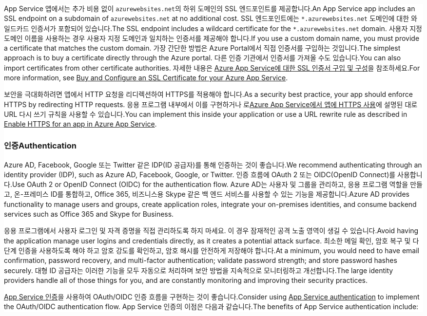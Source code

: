 <span data-ttu-id="ff5c2-285">App Service 앱에서는 추가 비용 없이 `azurewebsites.net`의 하위 도메인의 SSL 엔드포인트를 제공합니다.</span><span class="sxs-lookup"><span data-stu-id="ff5c2-285">An App Service app includes an SSL endpoint on a subdomain of `azurewebsites.net` at no additional cost.</span></span> <span data-ttu-id="ff5c2-286">SSL 엔드포인트에는 `*.azurewebsites.net` 도메인에 대한 와일드카드 인증서가 포함되어 있습니다.</span><span class="sxs-lookup"><span data-stu-id="ff5c2-286">The SSL endpoint includes a wildcard certificate for the `*.azurewebsites.net` domain.</span></span> <span data-ttu-id="ff5c2-287">사용자 지정 도메인 이름을 사용하는 경우 사용자 지정 도메인과 일치하는 인증서를 제공해야 합니다.</span><span class="sxs-lookup"><span data-stu-id="ff5c2-287">If you use a custom domain name, you must provide a certificate that matches the custom domain.</span></span> <span data-ttu-id="ff5c2-288">가장 간단한 방법은 Azure Portal에서 직접 인증서를 구입하는 것입니다.</span><span class="sxs-lookup"><span data-stu-id="ff5c2-288">The simplest approach is to buy a certificate directly through the Azure portal.</span></span> <span data-ttu-id="ff5c2-289">다른 인증 기관에서 인증서를 가져올 수도 있습니다.</span><span class="sxs-lookup"><span data-stu-id="ff5c2-289">You can also import certificates from other certificate authorities.</span></span> <span data-ttu-id="ff5c2-290">자세한 내용은 [Azure App Service에 대한 SSL 인증서 구입 및 구성][ssl-cert]을 참조하세요.</span><span class="sxs-lookup"><span data-stu-id="ff5c2-290">For more information, see [Buy and Configure an SSL Certificate for your Azure App Service][ssl-cert].</span></span>

<span data-ttu-id="ff5c2-291">보안을 극대화하려면 앱에서 HTTP 요청을 리디렉션하여 HTTPS를 적용해야 합니다.</span><span class="sxs-lookup"><span data-stu-id="ff5c2-291">As a security best practice, your app should enforce HTTPS by redirecting HTTP requests.</span></span> <span data-ttu-id="ff5c2-292">응용 프로그램 내부에서 이를 구현하거나 로[Azure App Service에서 앱에 HTTPS 사용][ssl-redirect]에 설명된 대로 URL 다시 쓰기 규칙을 사용할 수 있습니다.</span><span class="sxs-lookup"><span data-stu-id="ff5c2-292">You can implement this inside your application or use a URL rewrite rule as described in [Enable HTTPS for an app in Azure App Service][ssl-redirect].</span></span>

### <a name="authentication"></a><span data-ttu-id="ff5c2-293">인증</span><span class="sxs-lookup"><span data-stu-id="ff5c2-293">Authentication</span></span>
<span data-ttu-id="ff5c2-294">Azure AD, Facebook, Google 또는 Twitter 같은 IDP(ID 공급자)를 통해 인증하는 것이 좋습니다.</span><span class="sxs-lookup"><span data-stu-id="ff5c2-294">We recommend authenticating through an identity provider (IDP), such as Azure AD, Facebook, Google, or Twitter.</span></span> <span data-ttu-id="ff5c2-295">인증 흐름에 OAuth 2 또는 OIDC(OpenID Connect)를 사용합니다.</span><span class="sxs-lookup"><span data-stu-id="ff5c2-295">Use OAuth 2 or OpenID Connect (OIDC) for the authentication flow.</span></span> <span data-ttu-id="ff5c2-296">Azure AD는 사용자 및 그룹을 관리하고, 응용 프로그램 역할을 만들고, 온-프레미스 ID를 통합하고, Office 365, 비즈니스용 Skype 같은 백 엔드 서비스를 사용할 수 있는 기능을 제공합니다.</span><span class="sxs-lookup"><span data-stu-id="ff5c2-296">Azure AD provides functionality to manage users and groups, create application roles, integrate your on-premises identities, and consume backend services such as Office 365 and Skype for Business.</span></span>

<span data-ttu-id="ff5c2-297">응용 프로그램에서 사용자 로그인 및 자격 증명을 직접 관리하도록 하지 마세요. 이 경우 잠재적인 공격 노출 영역이 생길 수 있습니다.</span><span class="sxs-lookup"><span data-stu-id="ff5c2-297">Avoid having the application manage user logins and credentials directly, as it creates a potential attack surface.</span></span>  <span data-ttu-id="ff5c2-298">최소한 메일 확인, 암호 복구 및 다단계 인증을 사용하도록 해야 하고 암호 강도를 확인하고, 암호 해시를 안전하게 저장해야 합니다.</span><span class="sxs-lookup"><span data-stu-id="ff5c2-298">At a minimum, you would need to have email confirmation, password recovery, and multi-factor authentication; validate password strength; and store password hashes securely.</span></span> <span data-ttu-id="ff5c2-299">대형 ID 공급자는 이러한 기능을 모두 자동으로 처리하며 보안 방법을 지속적으로 모니터링하고 개선합니다.</span><span class="sxs-lookup"><span data-stu-id="ff5c2-299">The large identity providers handle all of those things for you, and are constantly monitoring and improving their security practices.</span></span>

<span data-ttu-id="ff5c2-300">[App Service 인증][app-service-auth]을 사용하여 OAuth/OIDC 인증 흐름을 구현하는 것이 좋습니다.</span><span class="sxs-lookup"><span data-stu-id="ff5c2-300">Consider using [App Service authentication][app-service-auth] to implement the OAuth/OIDC authentication flow.</span></span> <span data-ttu-id="ff5c2-301">App Service 인증의 이점은 다음과 같습니다.</span><span class="sxs-lookup"><span data-stu-id="ff5c2-301">The benefits of App Service authentication include:</span></span>


[aad-auth]: /azure/app-service-mobile/app-service-mobile-how-to-configure-active-directory-authentication
[app-insights]: /azure/application-insights/app-insights-overview
[app-insights-data-rate]: /azure/application-insights/app-insights-pricing
[app-service]: https://azure.microsoft.com/documentation/services/app-service/
[app-service-auth]: /azure/app-service-api/app-service-api-authentication
[app-service-plans]: /azure/app-service/azure-web-sites-web-hosting-plans-in-depth-overview
[app-service-plans-tiers]: https://azure.microsoft.com/pricing/details/app-service/
[app-service-security]: /azure/app-service-web/web-sites-security
[app-settings]: /azure/app-service-web/web-sites-configure
[arm-template]: /azure/azure-resource-manager/resource-group-overview#resource-groups
[azure-devops]: /azure/devops/
[azure-dns]: /azure/dns/dns-overview
[custom-domain-name]: /azure/app-service-web/web-sites-custom-domain-name
[deploy]: /azure/app-service-web/web-sites-deploy
[deploy-arm-template]: /azure/resource-group-template-deploy
[deployment-slots]: /azure/app-service-web/web-sites-staged-publishing
[diagnostic-logs]: /azure/app-service-web/web-sites-enable-diagnostic-log
[kudu]: https://azure.microsoft.com/blog/windows-azure-websites-online-tools-you-should-know-about/
[monitoring-guidance]: ../../best-practices/monitoring.md
[new-relic]: https://newrelic.com/
[paas-basic-arm-template]: https://github.com/mspnp/reference-architectures/tree/master/managed-web-app/basic-web-app/Paas-Basic/Templates
[perf-analysis]: https://github.com/mspnp/performance-optimization/blob/master/Performance-Analysis-Primer.md
[rbac]: /azure/active-directory/role-based-access-control-what-is
[resource-group]: /azure/azure-resource-manager/resource-group-overview
[sla]: https://azure.microsoft.com/support/legal/sla/
[sql-audit]: /azure/sql-database/sql-database-auditing-get-started
[sql-backup]: /azure/sql-database/sql-database-business-continuity
[sql-db]: https://azure.microsoft.com/documentation/services/sql-database/
[sql-db-overview]: /azure/sql-database/sql-database-technical-overview
[sql-db-scale]: /azure/sql-database/sql-database-service-tiers#scaling-up-or-scaling-down-a-single-database
[sql-db-service-tiers]: /azure/sql-database/sql-database-service-tiers
[sql-db-v12]: /azure/sql-database/sql-database-features
[sql-dtu]: /azure/sql-database/sql-database-service-tiers
[sql-human-error]: /azure/sql-database/sql-database-business-continuity#recover-a-database-after-a-user-or-application-error
[sql-outage-recovery]: /azure/sql-database/sql-database-business-continuity#recover-a-database-to-another-region-from-an-azure-regional-data-center-outage
[ssl-redirect]: /azure/app-service-web/web-sites-configure-ssl-certificate#bkmk_enforce
[sql-resource-limits]: /azure/sql-database/sql-database-resource-limits
[ssl-cert]: /azure/app-service-web/web-sites-purchase-ssl-web-site
[troubleshoot-blade]: https://azure.microsoft.com/updates/self-service-troubleshooting-for-app-service-web-apps-customers/
[tfs]: /tfs/index
[troubleshoot-web-app]: /azure/app-service-web/web-sites-dotnet-troubleshoot-visual-studio
[visio-download]: https://archcenter.blob.core.windows.net/cdn/app-service-reference-architectures.vsdx
[web-app-autoscale]: /azure/app-service-web/web-sites-scale
[web-app-backup]: /azure/app-service-web/web-sites-backup
[web-app-log-stream]: /azure/app-service-web/web-sites-enable-diagnostic-log#streamlogs
[0]: ./images/basic-web-app.png "기본 Azure 웹 응용 프로그램의 아키텍처"
[1]: ./images/paas-basic-web-app-staging-slots.png "프로덕션 및 스테이징 배포에 대한 슬롯 교환"